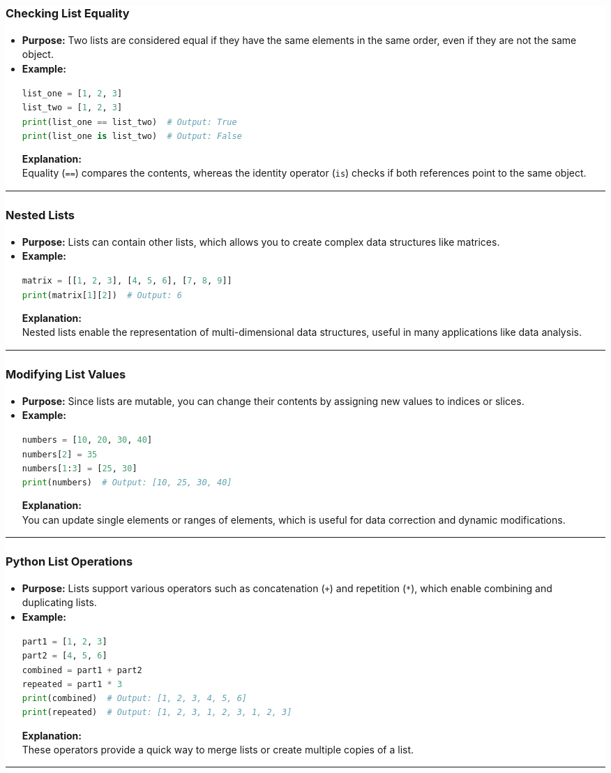 
### Checking List Equality
- **Purpose:** Two lists are considered equal if they have the same elements in the same order, even if they are not the same object.
- **Example:**
  ```python
  list_one = [1, 2, 3]
  list_two = [1, 2, 3]
  print(list_one == list_two)  # Output: True
  print(list_one is list_two)  # Output: False
  ```
  **Explanation:**  
  Equality (`==`) compares the contents, whereas the identity operator (`is`) checks if both references point to the same object.

---

### Nested Lists
- **Purpose:** Lists can contain other lists, which allows you to create complex data structures like matrices.
- **Example:**
  ```python
  matrix = [[1, 2, 3], [4, 5, 6], [7, 8, 9]]
  print(matrix[1][2])  # Output: 6
  ```
  **Explanation:**  
  Nested lists enable the representation of multi-dimensional data structures, useful in many applications like data analysis.

---

### Modifying List Values
- **Purpose:** Since lists are mutable, you can change their contents by assigning new values to indices or slices.
- **Example:**
  ```python
  numbers = [10, 20, 30, 40]
  numbers[2] = 35
  numbers[1:3] = [25, 30]
  print(numbers)  # Output: [10, 25, 30, 40]
  ```
  **Explanation:**  
  You can update single elements or ranges of elements, which is useful for data correction and dynamic modifications.

---

### Python List Operations
- **Purpose:** Lists support various operators such as concatenation (`+`) and repetition (`*`), which enable combining and duplicating lists.
- **Example:**
  ```python
  part1 = [1, 2, 3]
  part2 = [4, 5, 6]
  combined = part1 + part2
  repeated = part1 * 3
  print(combined)  # Output: [1, 2, 3, 4, 5, 6]
  print(repeated)  # Output: [1, 2, 3, 1, 2, 3, 1, 2, 3]
  ```
  **Explanation:**  
  These operators provide a quick way to merge lists or create multiple copies of a list.

---